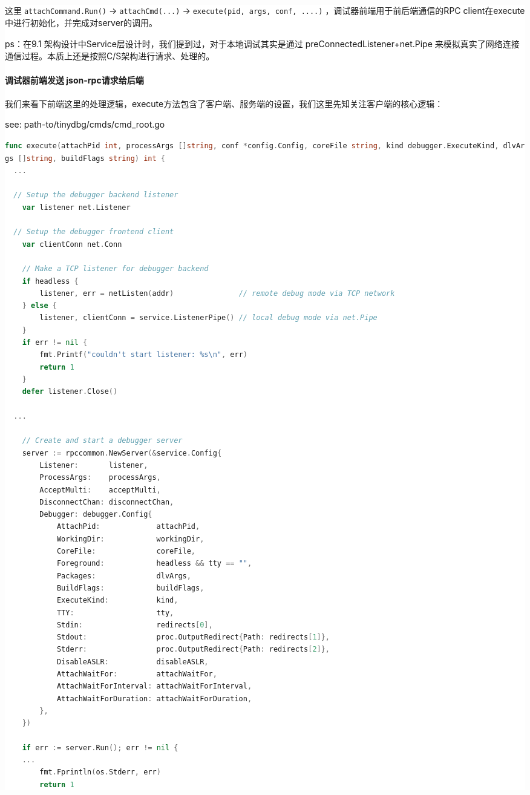 这里 `attachCommand.Run()` -> `attachCmd(...)` -> `execute(pid, args, conf, ....)` ，调试器前端用于前后端通信的RPC client在execute中进行初始化，并完成对server的调用。

ps：在9.1 架构设计中Service层设计时，我们提到过，对于本地调试其实是通过 preConnectedListener+net.Pipe 来模拟真实了网络连接通信过程。本质上还是按照C/S架构进行请求、处理的。

#### 调试器前端发送 json-rpc请求给后端

我们来看下前端这里的处理逻辑，execute方法包含了客户端、服务端的设置，我们这里先知关注客户端的核心逻辑：

see: path-to/tinydbg/cmds/cmd_root.go

```go
func execute(attachPid int, processArgs []string, conf *config.Config, coreFile string, kind debugger.ExecuteKind, dlvArgs []string, buildFlags string) int {
  ...

  // Setup the debugger backend listener 
	var listener net.Listener

  // Setup the debugger frontend client
	var clientConn net.Conn

	// Make a TCP listener for debugger backend
	if headless {
		listener, err = netListen(addr)               // remote debug mode via TCP network
	} else {
		listener, clientConn = service.ListenerPipe() // local debug mode via net.Pipe
	}
	if err != nil {
		fmt.Printf("couldn't start listener: %s\n", err)
		return 1
	}
	defer listener.Close()

  ...

	// Create and start a debugger server
	server := rpccommon.NewServer(&service.Config{
		Listener:       listener,
		ProcessArgs:    processArgs,
		AcceptMulti:    acceptMulti,
		DisconnectChan: disconnectChan,
		Debugger: debugger.Config{
			AttachPid:             attachPid,
			WorkingDir:            workingDir,
			CoreFile:              coreFile,
			Foreground:            headless && tty == "",
			Packages:              dlvArgs,
			BuildFlags:            buildFlags,
			ExecuteKind:           kind,
			TTY:                   tty,
			Stdin:                 redirects[0],
			Stdout:                proc.OutputRedirect{Path: redirects[1]},
			Stderr:                proc.OutputRedirect{Path: redirects[2]},
			DisableASLR:           disableASLR,
			AttachWaitFor:         attachWaitFor,
			AttachWaitForInterval: attachWaitForInterval,
			AttachWaitForDuration: attachWaitForDuration,
		},
	})

	if err := server.Run(); err != nil {
    ...
		fmt.Fprintln(os.Stderr, err)
		return 1
```